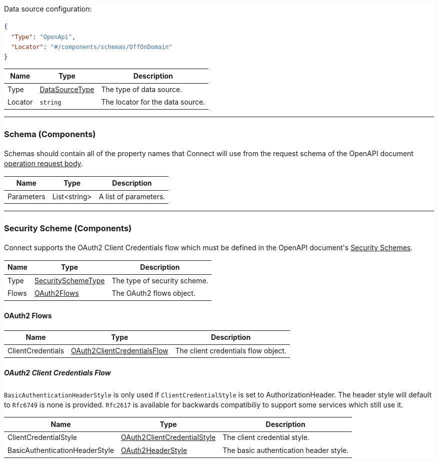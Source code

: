 Data source configuration:

``` json
{
  "Type": "OpenApi",
  "Locator": "#/components/schemas/OffOnDomain"
}
```

| Name       | Type       | Description          |
|------------|------------|----------------------|
| Type       | [DataSourceType](#datasourcetype) | The type of data source. |
| Locator    | `string`   | The locator for the data source. |

---

### Schema (Components)

Schemas should contain all of the property names that Connect will use from the request schema of the OpenAPI document [operation request body](https://swagger.io/docs/specification/describing-request-body/).

| Name       | Type       | Description          |
|------------|------------|----------------------|
| Parameters | List\<string> | A list of parameters. |

---

### Security Scheme (Components)

Connect supports the OAuth2 Client Credentials flow which must be defined in the OpenAPI document's [Security Schemes](https://swagger.io/docs/specification/authentication/oauth2/).

| Name       | Type       | Description          |
|------------|------------|----------------------|
| Type       | [SecuritySchemeType](#securityschemetype) | The type of security scheme. |
| Flows      | [OAuth2Flows](#oauth2-flows) | The OAuth2 flows object. |

#### OAuth2 Flows

| Name       | Type       | Description          |
|------------|------------|----------------------|
| ClientCredentials | [OAuth2ClientCredentialsFlow](#oauth2-client-credentials-flow) | The client credentials flow object. |

##### OAuth2 Client Credentials Flow

`BasicAuthenticationHeaderStyle` is only used if `ClientCredentialStyle` is set to AuthorizationHeader. The header style will default to `Rfc6749` is none is provided. `Rfc2617` is available for backwards compatibiliy to support some services which still use it.

| Name       | Type       | Description          |
|------------|------------|----------------------|
| ClientCredentialStyle | [OAuth2ClientCredentialStyle](#oauth2-client-credential-style) | The client credential style. |
| BasicAuthenticationHeaderStyle | [OAuth2HeaderStyle](#oauth2-header-style) | The basic authentication header style. |
